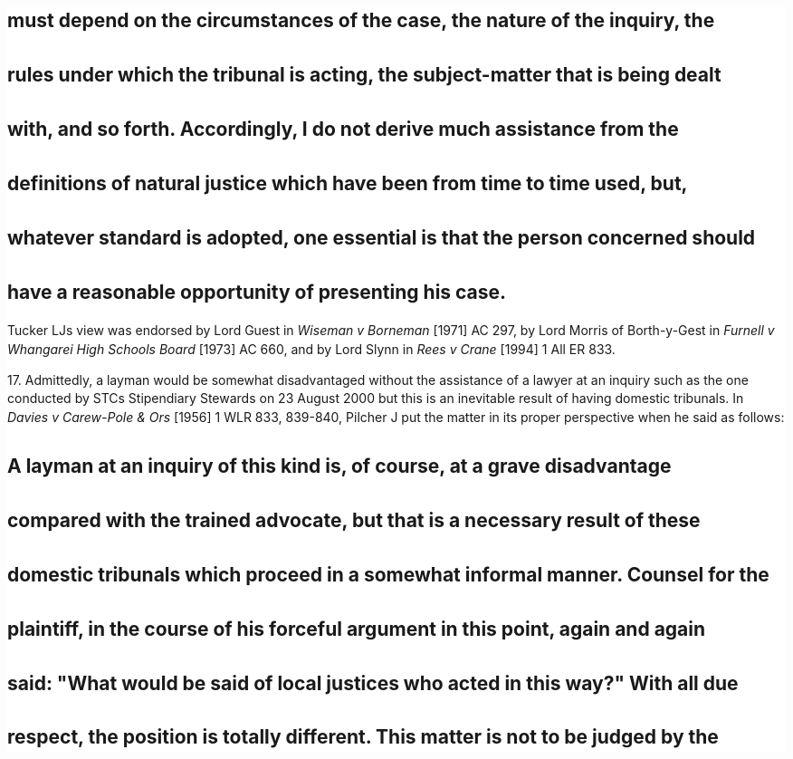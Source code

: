 ## must depend on the circumstances of the case, the nature of the inquiry, the 

## rules under which the tribunal is acting, the subject-matter that is being dealt 

## with, and so forth. Accordingly, I do not derive much assistance from the 

## definitions of natural justice which have been from time to time used, but, 

## whatever standard is adopted, one essential is that the person concerned should 

## have a reasonable opportunity of presenting his case. 

Tucker LJs view was endorsed by Lord Guest in _Wiseman v Borneman_ [1971] AC 297, by Lord Morris of Borth-y-Gest in _Furnell v Whangarei High Schools Board_ [1973] AC 660, and by Lord Slynn in _Rees v Crane_ [1994] 1 All ER 833. 

17\. Admittedly, a layman would be somewhat disadvantaged without the assistance of a lawyer at an inquiry such as the one conducted by STCs Stipendiary Stewards on 23 August 2000 but this is an inevitable result of having domestic tribunals. In _Davies v Carew-Pole & Ors_ [1956] 1 WLR 833, 839-840, Pilcher J put the matter in its proper perspective when he said as follows: 

## A layman at an inquiry of this kind is, of course, at a grave disadvantage 

## compared with the trained advocate, but that is a necessary result of these 

## domestic tribunals which proceed in a somewhat informal manner. Counsel for the 

## plaintiff, in the course of his forceful argument in this point, again and again 

## said: "What would be said of local justices who acted in this way?" With all due 


## respect, the position is totally different. This matter is not to be judged by the 
